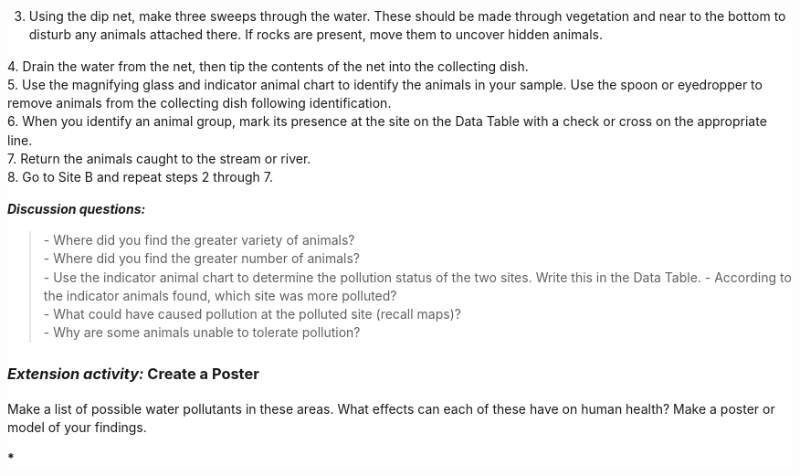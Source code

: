 3. Using the dip net, make three sweeps through the water. These should be made through vegetation and near to the bottom to disturb any animals attached there. If rocks are present, move them to uncover hidden animals.
<dt>
4. Drain the water from the net, then tip the contents of the net into the collecting dish.
<dt>
5. Use the magnifying glass and indicator animal chart to identify the animals in your sample. Use the spoon or eyedropper to remove animals from the collecting dish following identification.
<dt>
6. When you identify an animal group, mark its presence at the site on the Data Table with a check or cross on the appropriate line.
<dt>
7. Return the animals caught to the stream or river.
<dt>
8. Go to Site B and repeat steps 2 through 7.
</dt>
</dt>
</dt>
</dt>
</dt>
</dt>
</dt>
</dt>
</dl>
</blockquote>
<p>
<b>
<i>
Discussion questions:
</i>
</b>
<br/>
</p>
<blockquote>
<dl>
<dt>
- Where did you find the greater variety of animals?
<dt>
- Where did you find the greater number of animals?
<dt>
- Use the indicator animal chart to determine the pollution status of the two sites. Write this in the Data Table. - According to the indicator animals found, which site was more polluted?
<dt>
- What could have caused pollution at the polluted site (recall maps)?
<dt>
- Why are some animals unable to tolerate pollution?
</dt>
</dt>
</dt>
</dt>
</dt>
</dl>
</blockquote>
<h3>
<i>
Extension activity:
</i>
Create a Poster
</h3>
Make a list of possible water pollutants in these areas. What effects can each of these have on human health? Make a poster or model of your findings.
<p>
<b>
*